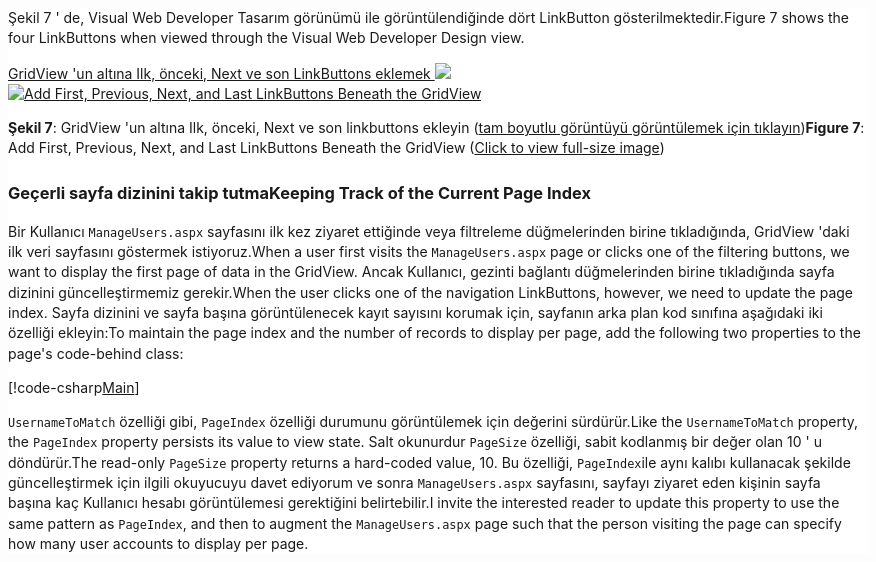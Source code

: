 <span data-ttu-id="7d05e-248">Şekil 7 ' de, Visual Web Developer Tasarım görünümü ile görüntülendiğinde dört LinkButton gösterilmektedir.</span><span class="sxs-lookup"><span data-stu-id="7d05e-248">Figure 7 shows the four LinkButtons when viewed through the Visual Web Developer Design view.</span></span>

<span data-ttu-id="7d05e-249">[GridView 'un altına Ilk, önceki, Next ve son LinkButtons eklemek ![](building-an-interface-to-select-one-user-account-from-many-cs/_static/image20.png)](building-an-interface-to-select-one-user-account-from-many-cs/_static/image19.png)</span><span class="sxs-lookup"><span data-stu-id="7d05e-249">[![Add First, Previous, Next, and Last LinkButtons Beneath the GridView](building-an-interface-to-select-one-user-account-from-many-cs/_static/image20.png)](building-an-interface-to-select-one-user-account-from-many-cs/_static/image19.png)</span></span>

<span data-ttu-id="7d05e-250">**Şekil 7**: GridView 'un altına Ilk, önceki, Next ve son linkbuttons ekleyin ([tam boyutlu görüntüyü görüntülemek için tıklayın](building-an-interface-to-select-one-user-account-from-many-cs/_static/image21.png))</span><span class="sxs-lookup"><span data-stu-id="7d05e-250">**Figure 7**: Add First, Previous, Next, and Last LinkButtons Beneath the GridView  ([Click to view full-size image](building-an-interface-to-select-one-user-account-from-many-cs/_static/image21.png))</span></span>

### <a name="keeping-track-of-the-current-page-index"></a><span data-ttu-id="7d05e-251">Geçerli sayfa dizinini takip tutma</span><span class="sxs-lookup"><span data-stu-id="7d05e-251">Keeping Track of the Current Page Index</span></span>

<span data-ttu-id="7d05e-252">Bir Kullanıcı `ManageUsers.aspx` sayfasını ilk kez ziyaret ettiğinde veya filtreleme düğmelerinden birine tıkladığında, GridView 'daki ilk veri sayfasını göstermek istiyoruz.</span><span class="sxs-lookup"><span data-stu-id="7d05e-252">When a user first visits the `ManageUsers.aspx` page or clicks one of the filtering buttons, we want to display the first page of data in the GridView.</span></span> <span data-ttu-id="7d05e-253">Ancak Kullanıcı, gezinti bağlantı düğmelerinden birine tıkladığında sayfa dizinini güncelleştirmemiz gerekir.</span><span class="sxs-lookup"><span data-stu-id="7d05e-253">When the user clicks one of the navigation LinkButtons, however, we need to update the page index.</span></span> <span data-ttu-id="7d05e-254">Sayfa dizinini ve sayfa başına görüntülenecek kayıt sayısını korumak için, sayfanın arka plan kod sınıfına aşağıdaki iki özelliği ekleyin:</span><span class="sxs-lookup"><span data-stu-id="7d05e-254">To maintain the page index and the number of records to display per page, add the following two properties to the page's code-behind class:</span></span>

[!code-csharp[Main](building-an-interface-to-select-one-user-account-from-many-cs/samples/sample12.cs)]

<span data-ttu-id="7d05e-255">`UsernameToMatch` özelliği gibi, `PageIndex` özelliği durumunu görüntülemek için değerini sürdürür.</span><span class="sxs-lookup"><span data-stu-id="7d05e-255">Like the `UsernameToMatch` property, the `PageIndex` property persists its value to view state.</span></span> <span data-ttu-id="7d05e-256">Salt okunurdur `PageSize` özelliği, sabit kodlanmış bir değer olan 10 ' u döndürür.</span><span class="sxs-lookup"><span data-stu-id="7d05e-256">The read-only `PageSize` property returns a hard-coded value, 10.</span></span> <span data-ttu-id="7d05e-257">Bu özelliği, `PageIndex`ile aynı kalıbı kullanacak şekilde güncelleştirmek için ilgili okuyucuyu davet ediyorum ve sonra `ManageUsers.aspx` sayfasını, sayfayı ziyaret eden kişinin sayfa başına kaç Kullanıcı hesabı görüntülemesi gerektiğini belirtebilir.</span><span class="sxs-lookup"><span data-stu-id="7d05e-257">I invite the interested reader to update this property to use the same pattern as `PageIndex`, and then to augment the `ManageUsers.aspx` page such that the person visiting the page can specify how many user accounts to display per page.</span></span>
